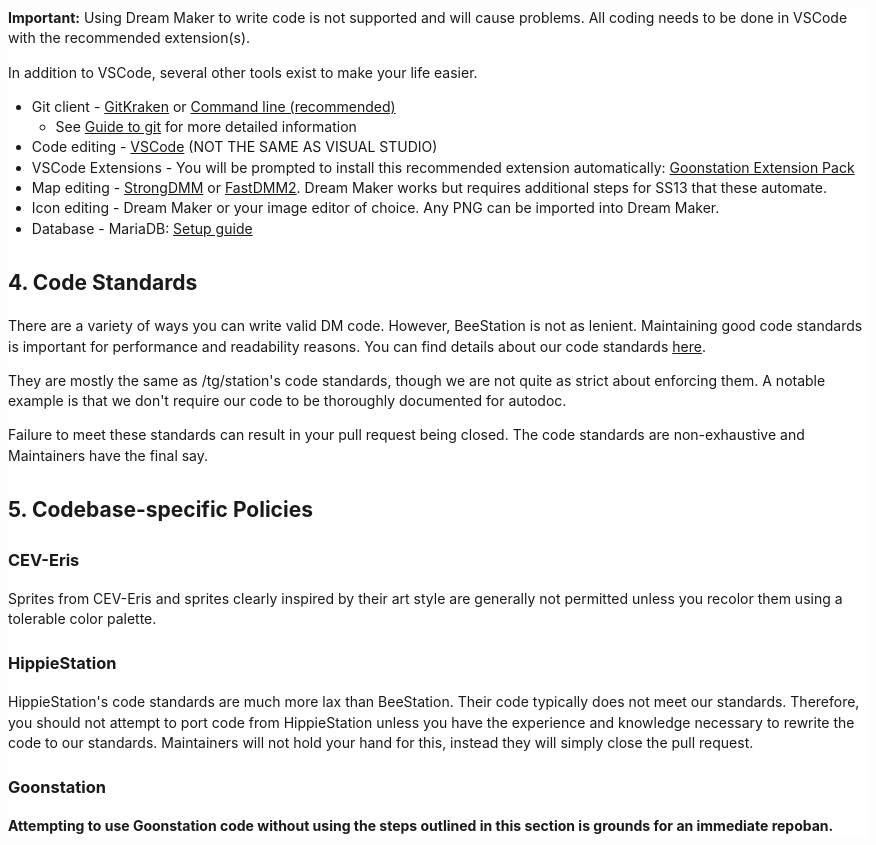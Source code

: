 **Important:** Using Dream Maker to write code is not supported and will cause problems. All coding needs to be done in VSCode with the recommended extension(s).

In addition to VSCode, several other tools exist to make your life easier.

-   Git client - [GitKraken](https://www.gitkraken.com/) or [Command line (recommended)](https://git-scm.com/downloads)
    -   See [Guide to git](https://wiki.beestation13.com/view/Guide_to_git) for more detailed information
-   Code editing - [VSCode](https://code.visualstudio.com/) (NOT THE SAME AS VISUAL STUDIO)
-   VSCode Extensions - You will be prompted to install this recommended extension automatically: [Goonstation Extension Pack](https://marketplace.visualstudio.com/items?itemName=Goonstation.goonstation-extpack)
-   Map editing - [StrongDMM](https://github.com/SpaiR/StrongDMM) or [FastDMM2](https://fastdmm2.ss13.io/). Dream Maker works but requires additional steps for SS13 that these automate.
-   Icon editing - Dream Maker or your image editor of choice. Any PNG can be imported into Dream Maker.
-   Database - MariaDB: [Setup guide](https://wiki.beestation13.com/view/Working_with_the_database#Database_Setup)

## 4. Code Standards

There are a variety of ways you can write valid DM code. However, BeeStation is not as lenient. Maintaining good code standards is important for performance and readability reasons. You can find details about our code standards [here](https://github.com/Royale-Station-13/Royale-Station-13/wiki/Code-Standards).

They are mostly the same as /tg/station's code standards, though we are not quite as strict about enforcing them. A notable example is that we don't require our code to be thoroughly documented for autodoc.

Failure to meet these standards can result in your pull request being closed. The code standards are non-exhaustive and Maintainers have the final say.

## 5. Codebase-specific Policies

### CEV-Eris

Sprites from CEV-Eris and sprites clearly inspired by their art style are generally not permitted unless you recolor them using a tolerable color palette.

### HippieStation

HippieStation's code standards are much more lax than BeeStation. Their code typically does not meet our standards. Therefore, you should not attempt to port code from HippieStation unless you have the experience and knowledge necessary to rewrite the code to our standards. Maintainers will not hold your hand for this, instead they will simply close the pull request.

### Goonstation

**Attempting to use Goonstation code without using the steps outlined in this section is grounds for an immediate repoban.**
